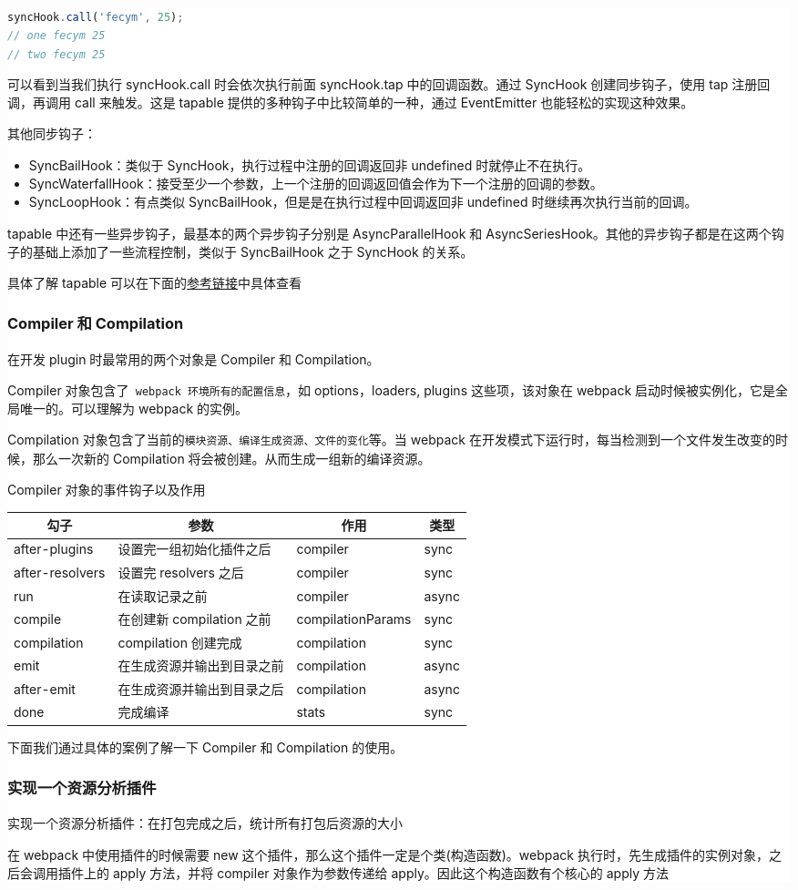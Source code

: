 ```js
syncHook.call('fecym', 25);
// one fecym 25
// two fecym 25
```

可以看到当我们执行 syncHook.call 时会依次执行前面 syncHook.tap 中的回调函数。通过 SyncHook 创建同步钩子，使用 tap 注册回调，再调用 call 来触发。这是 tapable 提供的多种钩子中比较简单的一种，通过 EventEmitter 也能轻松的实现这种效果。

其他同步钩子：

* SyncBailHook：类似于 SyncHook，执行过程中注册的回调返回非 undefined 时就停止不在执行。
* SyncWaterfallHook：接受至少一个参数，上一个注册的回调返回值会作为下一个注册的回调的参数。
* SyncLoopHook：有点类似 SyncBailHook，但是是在执行过程中回调返回非 undefined 时继续再次执行当前的回调。

tapable 中还有一些异步钩子，最基本的两个异步钩子分别是 AsyncParallelHook 和 AsyncSeriesHook。其他的异步钩子都是在这两个钩子的基础上添加了一些流程控制，类似于 SyncBailHook 之于 SyncHook 的关系。

具体了解 tapable 可以在下面的[参考链接](#参考链接)中具体查看

### Compiler 和 Compilation

在开发 plugin 时最常用的两个对象是 Compiler 和 Compilation。

Compiler 对象包含了` webpack 环境所有的配置信息`，如 options，loaders, plugins 这些项，该对象在 webpack 启动时候被实例化，它是全局唯一的。可以理解为 webpack 的实例。

Compilation 对象包含了当前的`模块资源、编译生成资源、文件的变化`等。当 webpack 在开发模式下运行时，每当检测到一个文件发生改变的时候，那么一次新的 Compilation 将会被创建。从而生成一组新的编译资源。

Compiler 对象的事件钩子以及作用

| 勾子            | 参数                       | 作用              | 类型  |
| --------------- | -------------------------- | ----------------- | ----- |
| after-plugins   | 设置完一组初始化插件之后   | compiler          | sync  |
| after-resolvers | 设置完 resolvers 之后      | compiler          | sync  |
| run             | 在读取记录之前             | compiler          | async |
| compile         | 在创建新 compilation 之前  | compilationParams | sync  |
| compilation     | compilation 创建完成       | compilation       | sync  |
| emit            | 在生成资源并输出到目录之前 | compilation       | async |
| after-emit      | 在生成资源并输出到目录之后 | compilation       | async |
| done            | 完成编译                   | stats             | sync  |

下面我们通过具体的案例了解一下 Compiler 和 Compilation 的使用。

### 实现一个资源分析插件

实现一个资源分析插件：在打包完成之后，统计所有打包后资源的大小

在 webpack 中使用插件的时候需要 new 这个插件，那么这个插件一定是个类(构造函数)。webpack 执行时，先生成插件的实例对象，之后会调用插件上的 apply 方法，并将 compiler 对象作为参数传递给 apply。因此这个构造函数有个核心的 apply 方法
